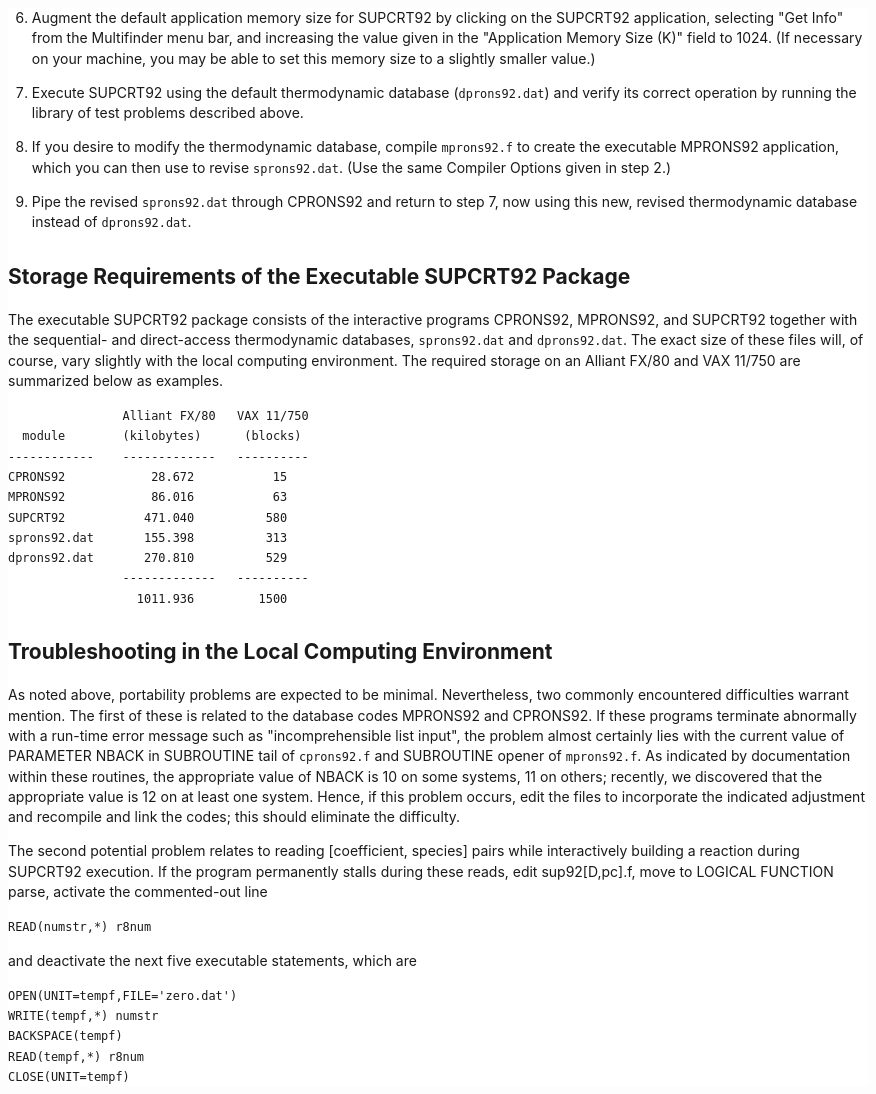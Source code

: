 6. Augment the default application memory size for SUPCRT92 by clicking on the SUPCRT92 application, selecting "Get Info" from the Multifinder menu bar, and increasing the value given in the "Application Memory Size (K)" field to 1024. (If necessary on your machine, you may be able to set this memory size to a slightly smaller value.)

7. Execute SUPCRT92 using the default thermodynamic database (`dprons92.dat`) and verify its correct operation by running the library of test problems described above.

8. If you desire to modify the thermodynamic database, compile `mprons92.f` to create the executable MPRONS92 application, which you can then use to revise `sprons92.dat`. (Use the same Compiler Options given in step 2.)

9. Pipe the revised `sprons92.dat` through CPRONS92 and return to step 7, now using this new, revised thermodynamic database instead of `dprons92.dat`.

## Storage Requirements of the Executable SUPCRT92 Package

The executable SUPCRT92 package consists of the interactive programs CPRONS92, MPRONS92, and SUPCRT92 together with the sequential- and direct-access thermodynamic databases, `sprons92.dat` and `dprons92.dat`. The exact size of these files will, of course, vary slightly with the local computing environment. The required storage on an Alliant FX/80 and VAX 11/750 are summarized below as examples.

                    Alliant FX/80   VAX 11/750
      module        (kilobytes)      (blocks)
    ------------    -------------   ----------
    CPRONS92            28.672           15
    MPRONS92            86.016           63
    SUPCRT92           471.040          580
    sprons92.dat       155.398          313
    dprons92.dat       270.810          529
                    -------------   ----------
                      1011.936         1500

## Troubleshooting in the Local Computing Environment

As noted above, portability problems are expected to be minimal. Nevertheless, two commonly encountered difficulties warrant mention. The first of these is related to the database codes MPRONS92 and CPRONS92. If these programs terminate abnormally with a run-time error message such as "incomprehensible list input", the problem almost certainly lies with the current value of PARAMETER NBACK in SUBROUTINE tail of `cprons92.f` and SUBROUTINE opener of `mprons92.f`. As indicated by documentation within these routines, the appropriate value of NBACK is 10 on some systems, 11 on others; recently, we discovered that the appropriate value is 12 on at least one system. Hence, if this problem occurs, edit the files to incorporate the indicated adjustment and recompile and link the codes; this should eliminate the difficulty.

The second potential problem relates to reading [coefficient, species] pairs while interactively building a reaction during SUPCRT92 execution. If the program permanently stalls during these reads, edit sup92[D,pc].f, move to LOGICAL FUNCTION parse, activate the commented-out line

    READ(numstr,*) r8num

and deactivate the next five executable statements, which are

    OPEN(UNIT=tempf,FILE='zero.dat')
    WRITE(tempf,*) numstr
    BACKSPACE(tempf)
    READ(tempf,*) r8num
    CLOSE(UNIT=tempf)
